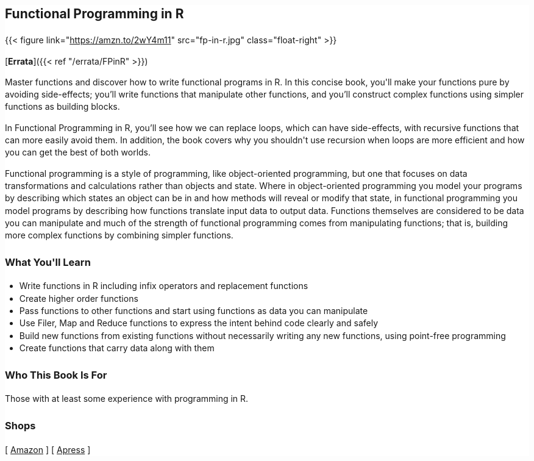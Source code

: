 ## Functional Programming in R

{{< figure link="https://amzn.to/2wY4m11" src="fp-in-r.jpg" class="float-right" >}}

[**Errata**]({{< ref "/errata/FPinR" >}})

Master functions and discover how to write functional programs in R. In this concise book, you'll make your functions pure by avoiding side-effects; you’ll write functions that manipulate other functions, and you’ll construct complex functions using simpler functions as building blocks.

In Functional Programming in R, you’ll see how we can replace loops, which can have side-effects, with recursive functions that can more easily avoid them. In addition, the book covers why you shouldn't use recursion when loops are more efficient and how you can get the best of both worlds.

Functional programming is a style of programming, like object-oriented programming, but one that focuses on data transformations and calculations rather than objects and state. Where in object-oriented programming you model your programs by describing which states an object can be in and how methods will reveal or modify that state, in functional programming you model programs by describing how functions translate input data to output data. Functions themselves are considered to be data you can manipulate and much of the strength of functional programming comes from manipulating functions; that is, building more complex functions by combining simpler functions.

### What You'll Learn

* Write functions in R including infix operators and replacement functions
* Create higher order functions
* Pass functions to other functions and start using functions as data you can manipulate
* Use Filer, Map and Reduce functions to express the intent behind code clearly and safely
* Build new functions from existing functions without necessarily writing any new functions, using point-free programming
* Create functions that carry data along with them

### Who This Book Is For

Those with at least some experience with programming in R.


### Shops

[ [Amazon](https://amzn.to/2wY4m11) ]
[ [Apress](https://www.apress.com/gp/book/9781484227459) ]

<script type="text/javascript">
amzn_assoc_placement = "adunit0";
amzn_assoc_tracking_id = "mailund07-20";
amzn_assoc_ad_mode = "manual";
amzn_assoc_ad_type = "smart";
amzn_assoc_marketplace = "amazon";
amzn_assoc_region = "US";
amzn_assoc_linkid = "e80589a4ac0fbcc12da80152ce1a4662";
amzn_assoc_asins = "0201882957,1491910399,1466586966,1484220765";
amzn_assoc_design = "text_links";
amzn_assoc_title = "Related books";
amzn_assoc_rows = "4";
</script>
<script src="//z-na.amazon-adsystem.com/widgets/onejs?MarketPlace=US"></script>
